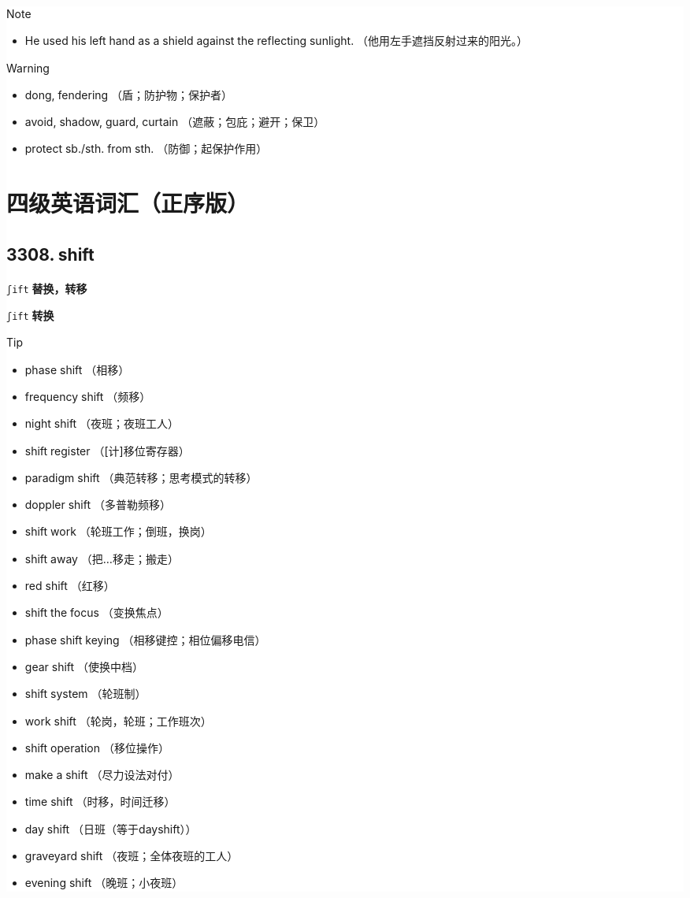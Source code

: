 > [!NOTE]
>
> - He used his left hand as a shield against the reflecting sunlight. （他用左手遮挡反射过来的阳光。）
>

> [!WARNING]
>
> - dong, fendering （盾；防护物；保护者）
>
> - avoid, shadow, guard, curtain （遮蔽；包庇；避开；保卫）
>
> - protect sb./sth. from sth. （防御；起保护作用）
>

# 四级英语词汇（正序版）

## 3308. shift

`ʃift`  **替换，转移**

`ʃift`  **转换**

> [!TIP]
>
> - phase shift （相移）
>
> - frequency shift （频移）
>
> - night shift （夜班；夜班工人）
>
> - shift register （[计]移位寄存器）
>
> - paradigm shift （典范转移；思考模式的转移）
>
> - doppler shift （多普勒频移）
>
> - shift work （轮班工作；倒班，换岗）
>
> - shift away （把…移走；搬走）
>
> - red shift （红移）
>
> - shift the focus （变换焦点）
>
> - phase shift keying （相移键控；相位偏移电信）
>
> - gear shift （使换中档）
>
> - shift system （轮班制）
>
> - work shift （轮岗，轮班；工作班次）
>
> - shift operation （移位操作）
>
> - make a shift （尽力设法对付）
>
> - time shift （时移，时间迁移）
>
> - day shift （日班（等于dayshift））
>
> - graveyard shift （夜班；全体夜班的工人）
>
> - evening shift （晚班；小夜班）
>